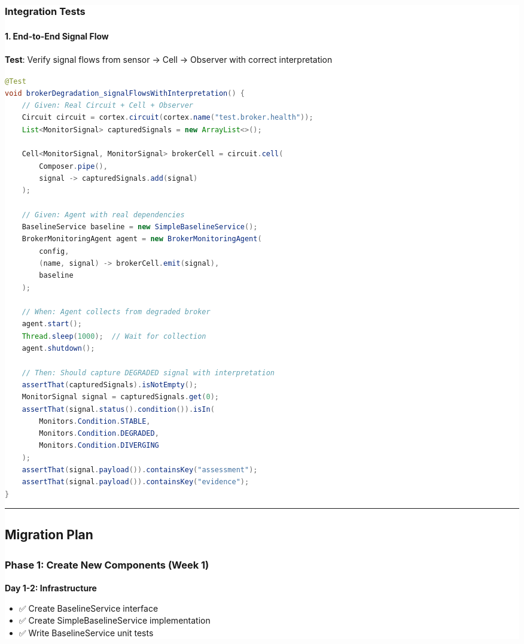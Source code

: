 ### Integration Tests

#### 1. End-to-End Signal Flow

**Test**: Verify signal flows from sensor → Cell → Observer with correct interpretation

```java
@Test
void brokerDegradation_signalFlowsWithInterpretation() {
    // Given: Real Circuit + Cell + Observer
    Circuit circuit = cortex.circuit(cortex.name("test.broker.health"));
    List<MonitorSignal> capturedSignals = new ArrayList<>();

    Cell<MonitorSignal, MonitorSignal> brokerCell = circuit.cell(
        Composer.pipe(),
        signal -> capturedSignals.add(signal)
    );

    // Given: Agent with real dependencies
    BaselineService baseline = new SimpleBaselineService();
    BrokerMonitoringAgent agent = new BrokerMonitoringAgent(
        config,
        (name, signal) -> brokerCell.emit(signal),
        baseline
    );

    // When: Agent collects from degraded broker
    agent.start();
    Thread.sleep(1000);  // Wait for collection
    agent.shutdown();

    // Then: Should capture DEGRADED signal with interpretation
    assertThat(capturedSignals).isNotEmpty();
    MonitorSignal signal = capturedSignals.get(0);
    assertThat(signal.status().condition()).isIn(
        Monitors.Condition.STABLE,
        Monitors.Condition.DEGRADED,
        Monitors.Condition.DIVERGING
    );
    assertThat(signal.payload()).containsKey("assessment");
    assertThat(signal.payload()).containsKey("evidence");
}
```

---

## Migration Plan

### Phase 1: Create New Components (Week 1)

**Day 1-2: Infrastructure**
- ✅ Create BaselineService interface
- ✅ Create SimpleBaselineService implementation
- ✅ Write BaselineService unit tests
